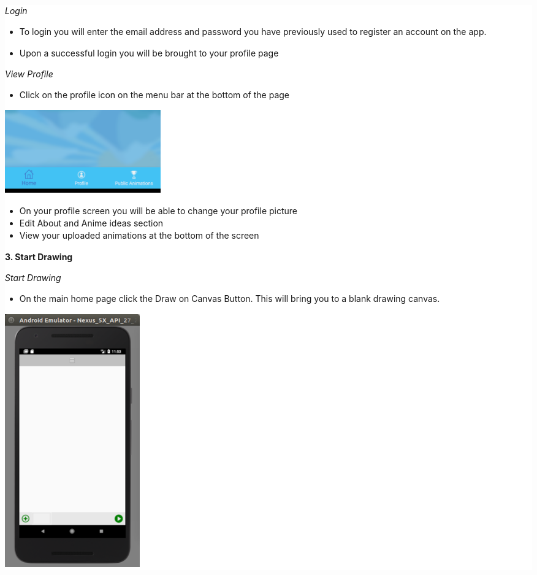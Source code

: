 
*Login*

  - To login you will enter the email address and password you have previously used to
register an account on the app.

 -  Upon a successful login you will be brought to your profile page


*View Profile*

 -  Click on the profile icon on the menu bar at the bottom of the page

![](media/menuBar.png)

 - On your profile screen you will be able to change your profile picture
 - Edit About and Anime ideas section
 - View your uploaded animations at the bottom of the screen


**3. Start Drawing**

*Start Drawing*

 - On the main home page click the Draw on Canvas Button. This will bring you to a
blank drawing canvas.

![](media/canvas.png)
